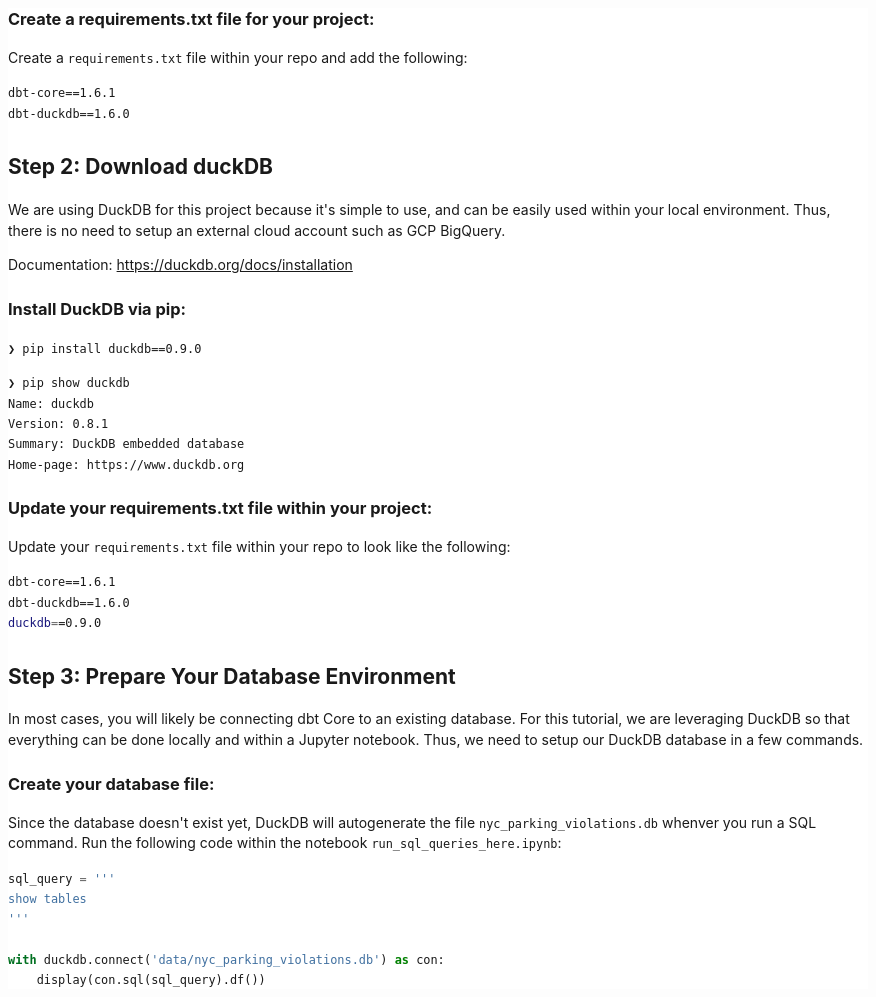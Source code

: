 ### Create a requirements.txt file for your project:

Create a `requirements.txt` file within your repo and add the following:
```bash
dbt-core==1.6.1
dbt-duckdb==1.6.0
```

## Step 2: Download duckDB

We are using DuckDB for this project because it's simple to use, and can be easily used within your local environment. Thus, there is no need to setup an external cloud account such as GCP BigQuery.

Documentation: https://duckdb.org/docs/installation

### Install DuckDB via pip:

```bash
❯ pip install duckdb==0.9.0
```

```bash
❯ pip show duckdb
Name: duckdb
Version: 0.8.1
Summary: DuckDB embedded database
Home-page: https://www.duckdb.org
```

### Update your requirements.txt file within your project:

Update your `requirements.txt` file within your repo to look like the following:
```bash
dbt-core==1.6.1
dbt-duckdb==1.6.0
duckdb==0.9.0
```

## Step 3: Prepare Your Database Environment

In most cases, you will likely be connecting dbt Core to an existing database. For this tutorial, we are leveraging DuckDB so that everything can be done locally and within a Jupyter notebook. Thus, we need to setup our DuckDB database in a few commands.

### Create your database file:

Since the database doesn't exist yet, DuckDB will autogenerate the file `nyc_parking_violations.db` whenver you run a SQL command. Run the following code within the notebook `run_sql_queries_here.ipynb`:

```python
sql_query = '''
show tables
'''

with duckdb.connect('data/nyc_parking_violations.db') as con:
    display(con.sql(sql_query).df())
```
